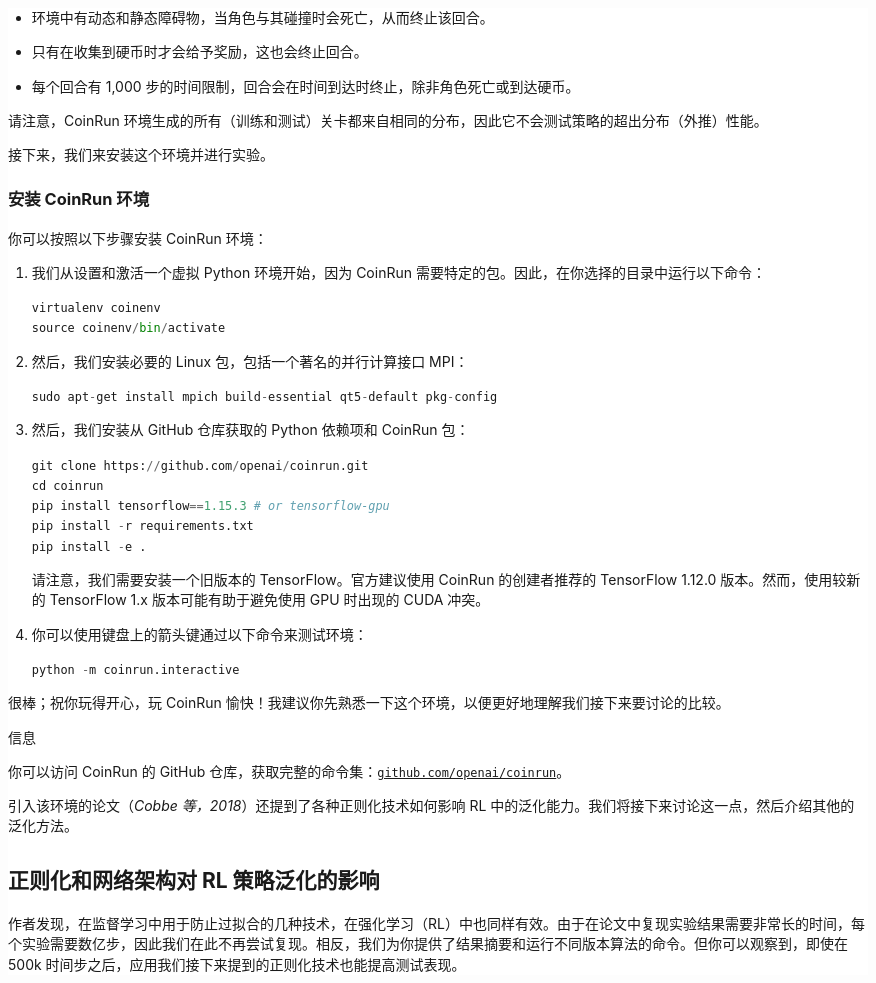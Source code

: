 +   环境中有动态和静态障碍物，当角色与其碰撞时会死亡，从而终止该回合。

+   只有在收集到硬币时才会给予奖励，这也会终止回合。

+   每个回合有 1,000 步的时间限制，回合会在时间到达时终止，除非角色死亡或到达硬币。

请注意，CoinRun 环境生成的所有（训练和测试）关卡都来自相同的分布，因此它不会测试策略的超出分布（外推）性能。

接下来，我们来安装这个环境并进行实验。

### 安装 CoinRun 环境

你可以按照以下步骤安装 CoinRun 环境：

1.  我们从设置和激活一个虚拟 Python 环境开始，因为 CoinRun 需要特定的包。因此，在你选择的目录中运行以下命令：

    ```py
    virtualenv coinenv
    source coinenv/bin/activate
    ```

1.  然后，我们安装必要的 Linux 包，包括一个著名的并行计算接口 MPI：

    ```py
    sudo apt-get install mpich build-essential qt5-default pkg-config
    ```

1.  然后，我们安装从 GitHub 仓库获取的 Python 依赖项和 CoinRun 包：

    ```py
    git clone https://github.com/openai/coinrun.git
    cd coinrun
    pip install tensorflow==1.15.3 # or tensorflow-gpu
    pip install -r requirements.txt
    pip install -e .
    ```

    请注意，我们需要安装一个旧版本的 TensorFlow。官方建议使用 CoinRun 的创建者推荐的 TensorFlow 1.12.0 版本。然而，使用较新的 TensorFlow 1.x 版本可能有助于避免使用 GPU 时出现的 CUDA 冲突。

1.  你可以使用键盘上的箭头键通过以下命令来测试环境：

    ```py
    python -m coinrun.interactive
    ```

很棒；祝你玩得开心，玩 CoinRun 愉快！我建议你先熟悉一下这个环境，以便更好地理解我们接下来要讨论的比较。

信息

你可以访问 CoinRun 的 GitHub 仓库，获取完整的命令集：[`github.com/openai/coinrun`](https://github.com/openai/coinrun)。

引入该环境的论文（*Cobbe 等，2018*）还提到了各种正则化技术如何影响 RL 中的泛化能力。我们将接下来讨论这一点，然后介绍其他的泛化方法。

## 正则化和网络架构对 RL 策略泛化的影响

作者发现，在监督学习中用于防止过拟合的几种技术，在强化学习（RL）中也同样有效。由于在论文中复现实验结果需要非常长的时间，每个实验需要数亿步，因此我们在此不再尝试复现。相反，我们为你提供了结果摘要和运行不同版本算法的命令。但你可以观察到，即使在 500k 时间步之后，应用我们接下来提到的正则化技术也能提高测试表现。
